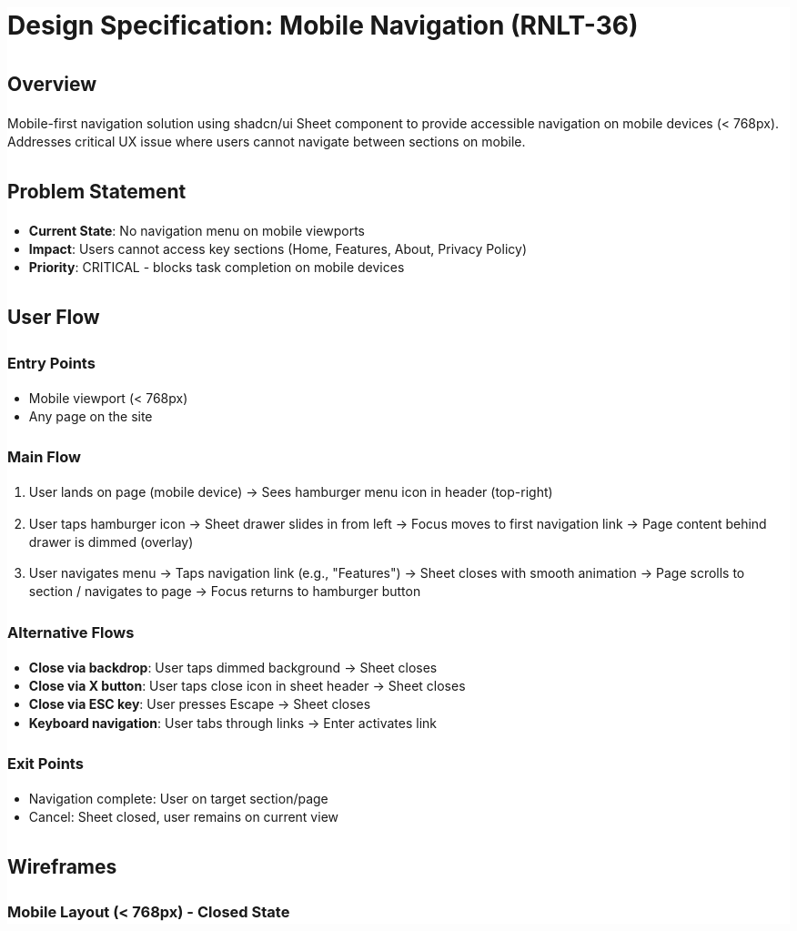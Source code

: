 # Design Specification: Mobile Navigation (RNLT-36)

## Overview
Mobile-first navigation solution using shadcn/ui Sheet component to provide accessible navigation on mobile devices (< 768px). Addresses critical UX issue where users cannot navigate between sections on mobile.

## Problem Statement
- **Current State**: No navigation menu on mobile viewports
- **Impact**: Users cannot access key sections (Home, Features, About, Privacy Policy)
- **Priority**: CRITICAL - blocks task completion on mobile devices

## User Flow

### Entry Points
- Mobile viewport (< 768px)
- Any page on the site

### Main Flow
1. User lands on page (mobile device)
   → Sees hamburger menu icon in header (top-right)

2. User taps hamburger icon
   → Sheet drawer slides in from left
   → Focus moves to first navigation link
   → Page content behind drawer is dimmed (overlay)

3. User navigates menu
   → Taps navigation link (e.g., "Features")
   → Sheet closes with smooth animation
   → Page scrolls to section / navigates to page
   → Focus returns to hamburger button

### Alternative Flows
- **Close via backdrop**: User taps dimmed background → Sheet closes
- **Close via X button**: User taps close icon in sheet header → Sheet closes
- **Close via ESC key**: User presses Escape → Sheet closes
- **Keyboard navigation**: User tabs through links → Enter activates link

### Exit Points
- Navigation complete: User on target section/page
- Cancel: Sheet closed, user remains on current view

## Wireframes

### Mobile Layout (< 768px) - Closed State
